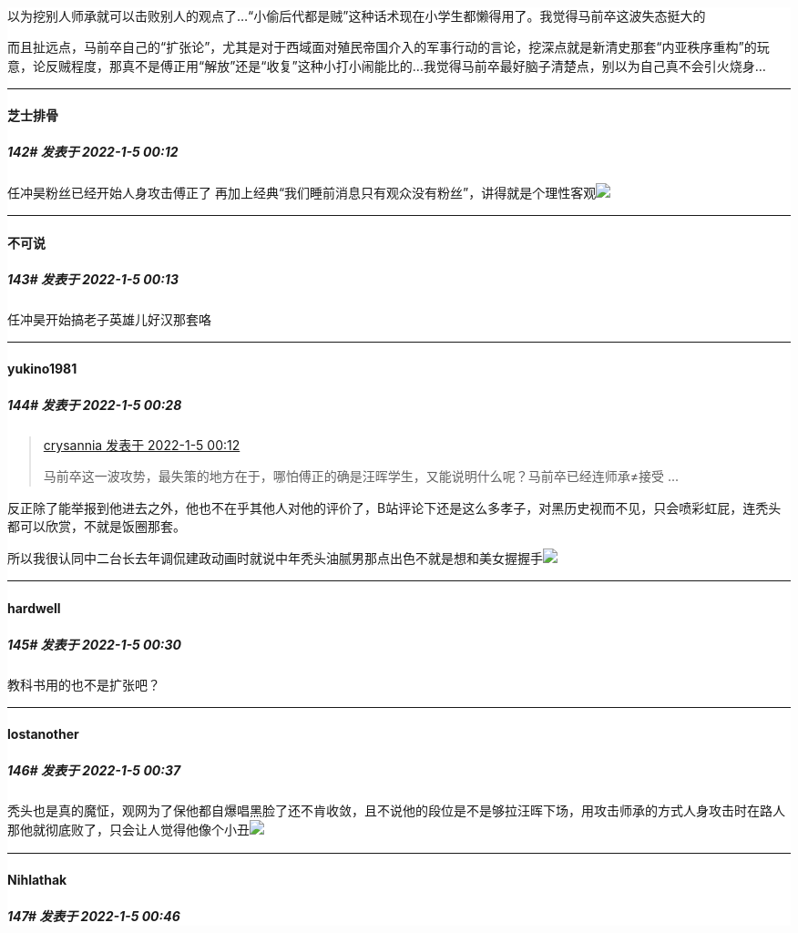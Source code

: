 以为挖别人师承就可以击败别人的观点了…“小偷后代都是贼”这种话术现在小学生都懒得用了。我觉得马前卒这波失态挺大的

而且扯远点，马前卒自己的“扩张论”，尤其是对于西域面对殖民帝国介入的军事行动的言论，挖深点就是新清史那套“内亚秩序重构”的玩意，论反贼程度，那真不是傅正用“解放”还是“收复”这种小打小闹能比的…我觉得马前卒最好脑子清楚点，别以为自己真不会引火烧身…

*****

####  芝士排骨  
##### 142#       发表于 2022-1-5 00:12

任冲昊粉丝已经开始人身攻击傅正了
再加上经典“我们睡前消息只有观众没有粉丝”，讲得就是个理性客观<img src="https://static.saraba1st.com/image/smiley/face2017/067.png" referrerpolicy="no-referrer">

*****

####  不可说  
##### 143#       发表于 2022-1-5 00:13

任冲昊开始搞老子英雄儿好汉那套咯



*****

####  yukino1981  
##### 144#       发表于 2022-1-5 00:28

<blockquote><a href="httphttps://bbs.saraba1st.com/2b/forum.php?mod=redirect&amp;goto=findpost&amp;pid=54165841&amp;ptid=2045117" target="_blank">crysannia 发表于 2022-1-5 00:12</a>

马前卒这一波攻势，最失策的地方在于，哪怕傅正的确是汪晖学生，又能说明什么呢？马前卒已经连师承≠接受 ...</blockquote>
反正除了能举报到他进去之外，他也不在乎其他人对他的评价了，B站评论下还是这么多孝子，对黑历史视而不见，只会喷彩虹屁，连秃头都可以欣赏，不就是饭圈那套。

所以我很认同中二台长去年调侃建政动画时就说中年秃头油腻男那点出色不就是想和美女握握手<img src="https://static.saraba1st.com/image/smiley/face2017/067.png" referrerpolicy="no-referrer">

*****

####  hardwell  
##### 145#       发表于 2022-1-5 00:30

教科书用的也不是扩张吧？

*****

####  lostanother  
##### 146#       发表于 2022-1-5 00:37

秃头也是真的魔怔，观网为了保他都自爆唱黑脸了还不肯收敛，且不说他的段位是不是够拉汪晖下场，用攻击师承的方式人身攻击时在路人那他就彻底败了，只会让人觉得他像个小丑<img src="https://static.saraba1st.com/image/smiley/face2017/125.png" referrerpolicy="no-referrer">



*****

####  Nihlathak  
##### 147#       发表于 2022-1-5 00:46

